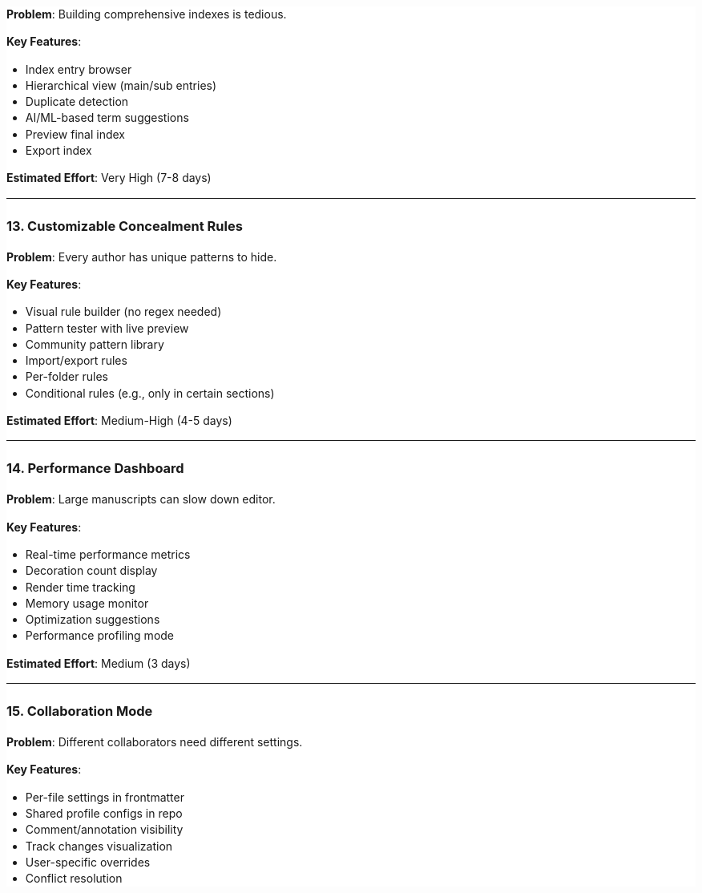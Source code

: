 **Problem**: Building comprehensive indexes is tedious.

**Key Features**:
- Index entry browser
- Hierarchical view (main/sub entries)
- Duplicate detection
- AI/ML-based term suggestions
- Preview final index
- Export index

**Estimated Effort**: Very High (7-8 days)

---

### 13. Customizable Concealment Rules

**Problem**: Every author has unique patterns to hide.

**Key Features**:
- Visual rule builder (no regex needed)
- Pattern tester with live preview
- Community pattern library
- Import/export rules
- Per-folder rules
- Conditional rules (e.g., only in certain sections)

**Estimated Effort**: Medium-High (4-5 days)

---

### 14. Performance Dashboard

**Problem**: Large manuscripts can slow down editor.

**Key Features**:
- Real-time performance metrics
- Decoration count display
- Render time tracking
- Memory usage monitor
- Optimization suggestions
- Performance profiling mode

**Estimated Effort**: Medium (3 days)

---

### 15. Collaboration Mode

**Problem**: Different collaborators need different settings.

**Key Features**:
- Per-file settings in frontmatter
- Shared profile configs in repo
- Comment/annotation visibility
- Track changes visualization
- User-specific overrides
- Conflict resolution
